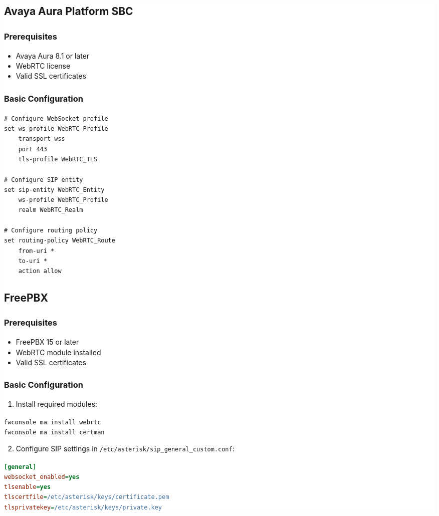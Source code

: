 ```oracle
```

## Avaya Aura Platform SBC

### Prerequisites
- Avaya Aura 8.1 or later
- WebRTC license
- Valid SSL certificates

### Basic Configuration

```avaya
# Configure WebSocket profile
set ws-profile WebRTC_Profile
    transport wss
    port 443
    tls-profile WebRTC_TLS

# Configure SIP entity
set sip-entity WebRTC_Entity
    ws-profile WebRTC_Profile
    realm WebRTC_Realm

# Configure routing policy
set routing-policy WebRTC_Route
    from-uri *
    to-uri *
    action allow
```

## FreePBX

### Prerequisites
- FreePBX 15 or later
- WebRTC module installed
- Valid SSL certificates

### Basic Configuration

1. Install required modules:
```bash
fwconsole ma install webrtc
fwconsole ma install certman
```

2. Configure SIP settings in `/etc/asterisk/sip_general_custom.conf`:
```ini
[general]
websocket_enabled=yes
tlsenable=yes
tlscertfile=/etc/asterisk/keys/certificate.pem
tlsprivatekey=/etc/asterisk/keys/private.key
```
